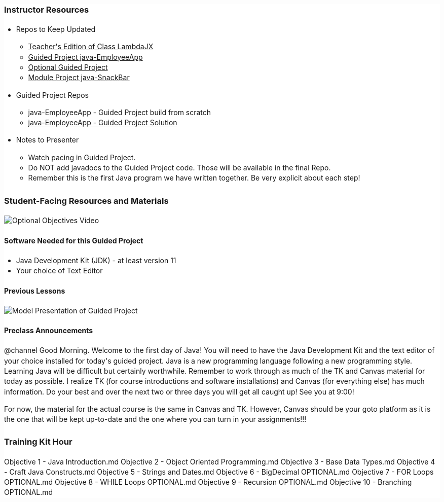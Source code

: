 ### Instructor Resources

* Repos to Keep Updated
  * [Teacher's Edition of Class LambdaJX](https://github.com/BloomInstituteOfTechnology/LambdaJX.git)
  * [Guided Project java-EmployeeApp](https://github.com/BloomInstituteOfTechnology/java-EmployeeApp.git)
  * [Optional Guided Project]()
  * [Module Project java-SnackBar](https://github.com/BloomInstituteOfTechnology/java-SnackBar.git)

* Guided Project Repos
  * java-EmployeeApp - Guided Project build from scratch
  * [java-EmployeeApp - Guided Project Solution](https://github.com/BloomInstituteOfTechnology/java-EmployeeApp.git)

* Notes to Presenter
  * Watch pacing in Guided Project.
  * Do NOT add javadocs to the Guided Project code. Those will be available in the final Repo.
  * Remember this is the first Java program we have written together. Be very explicit about each step!

### Student-Facing Resources and Materials

![Optional Objectives Video](https://youtu.be/_FUd49FHk78)

#### Software Needed for this Guided Project

* Java Development Kit (JDK) - at least version 11
* Your choice of Text Editor

#### Previous Lessons

![Model Presentation of Guided Project](https://lambdaschool.github.io/java-curriculum-assets/Sprint%2010%20-%20WEB%20Java%20Fundamentals/Module%201%20-%20JX%20Java%20-%20I%20JDK%20and%20Java%20Classes/assets/novideo.png)

#### Preclass Announcements

@channel
Good Morning. Welcome to the first day of Java! You will need to have the Java Development Kit and the text editor of your choice installed for today's guided project. Java is a new programming language following a new programming style. Learning Java will be difficult but certainly worthwhile. Remember to work through as much of the TK and Canvas material for today as possible. I realize TK (for course introductions and software installations) and Canvas (for everything else) has much information. Do your best and over the next two or three days you will get all caught up! See you at 9:00!

For now, the material for the actual course is the same in Canvas and TK. However, Canvas should be your goto platform as it is the one that will be kept up-to-date and the one where you can turn in your assignments!!!

### Training Kit Hour

Objective 1 - Java Introduction.md
Objective 2 - Object Oriented Programming.md
Objective 3 - Base Data Types.md
Objective 4 - Craft Java Constructs.md
Objective 5 - Strings and Dates.md
Objective 6 - BigDecimal OPTIONAL.md
Objective 7 - FOR Loops OPTIONAL.md
Objective 8 - WHILE Loops OPTIONAL.md
Objective 9 - Recursion OPTIONAL.md
Objective 10 - Branching OPTIONAL.md
